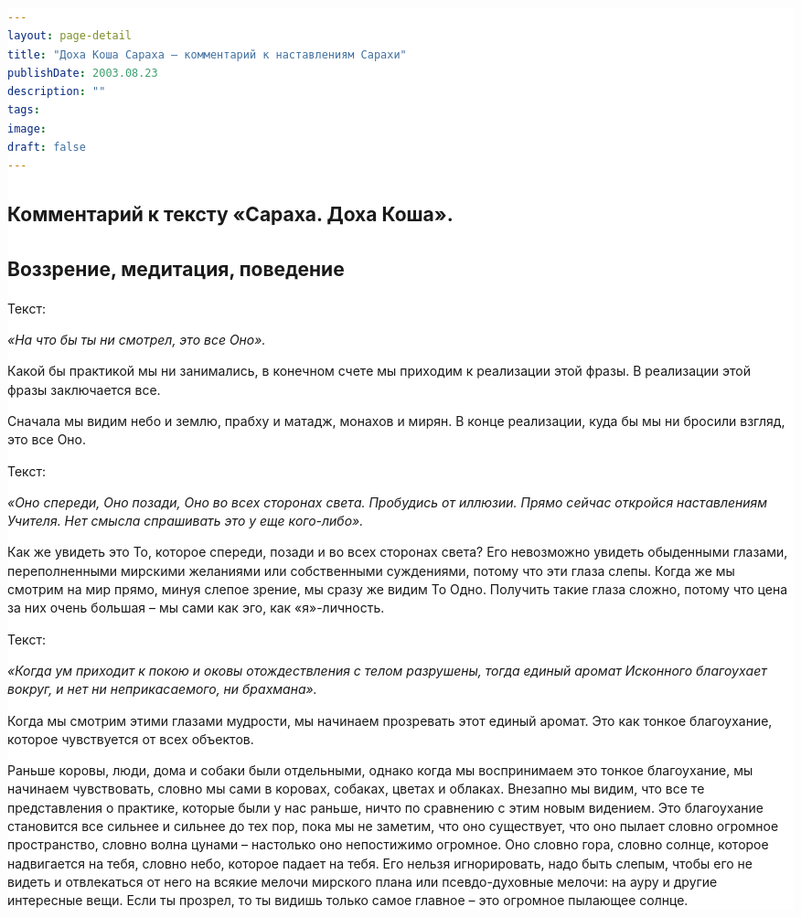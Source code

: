 ```yaml
---
layout: page-detail
title: "Доха Коша Сараха – комментарий к наставлениям Сарахи"
publishDate: 2003.08.23
description: ""
tags:
image:
draft: false
---
```


<audio title="2003.08.23 - Доха Коша Сараха – комментарий к наставлениям Сарахи.mp3" src="/upload/iblock/355/355666b2fc019d4d10f18cdb628ec440.mp3" controls=""></audio>

## **Комментарий к тексту «Сараха. Доха Коша».**

## **Воззрение, медитация, поведение**
  
  
 Текст:

_«На что бы ты ни смотрел, это все Оно»._ 

 Какой бы практикой мы ни занимались, в конечном счете мы приходим к реализации этой фразы. В реализации этой фразы заключается все.

  
 Сначала мы видим небо и землю, прабху и матадж, монахов и мирян. В конце реализации, куда бы мы ни бросили взгляд, это все Оно.

  
 Текст:

_«Оно спереди, Оно позади, Оно во всех сторонах света. Пробудись от иллюзии. Прямо сейчас откройся наставлениям Учителя. Нет смысла спрашивать это у еще кого-либо»._ 

  
 Как же увидеть это То, которое спереди, позади и во всех сторонах света? Его невозможно увидеть обыденными глазами, переполненными мирскими желаниями или собственными суждениями, потому что эти глаза слепы. Когда же мы смотрим на мир прямо, минуя слепое зрение, мы сразу же видим То Одно. Получить такие глаза сложно, потому что цена за них очень большая – мы сами как эго, как «я»-личность.

  
 Текст:

_«Когда ум приходит к покою и оковы отождествления с телом разрушены, тогда единый аромат Исконного благоухает вокруг, и нет ни неприкасаемого, ни брахмана»._ 

  
 Когда мы смотрим этими глазами мудрости, мы начинаем прозревать этот единый аромат. Это как тонкое благоухание, которое чувствуется от всех объектов.

  
 Раньше коровы, люди, дома и собаки были отдельными, однако когда мы воспринимаем это тонкое благоухание, мы начинаем чувствовать, словно мы сами в коровах, собаках, цветах и облаках. Внезапно мы видим, что все те представления о практике, которые были у нас раньше, ничто по сравнению с этим новым видением. Это благоухание становится все сильнее и сильнее до тех пор, пока мы не заметим, что оно существует, что оно пылает словно огромное пространство, словно волна цунами – настолько оно непостижимо огромное. Оно словно гора, словно солнце, которое надвигается на тебя, словно небо, которое падает на тебя. Его нельзя игнорировать, надо быть слепым, чтобы его не видеть и отвлекаться от него на всякие мелочи мирского плана или псевдо-духовные мелочи: на ауру и другие интересные вещи. Если ты прозрел, то ты видишь только самое главное – это огромное пылающее солнце.
